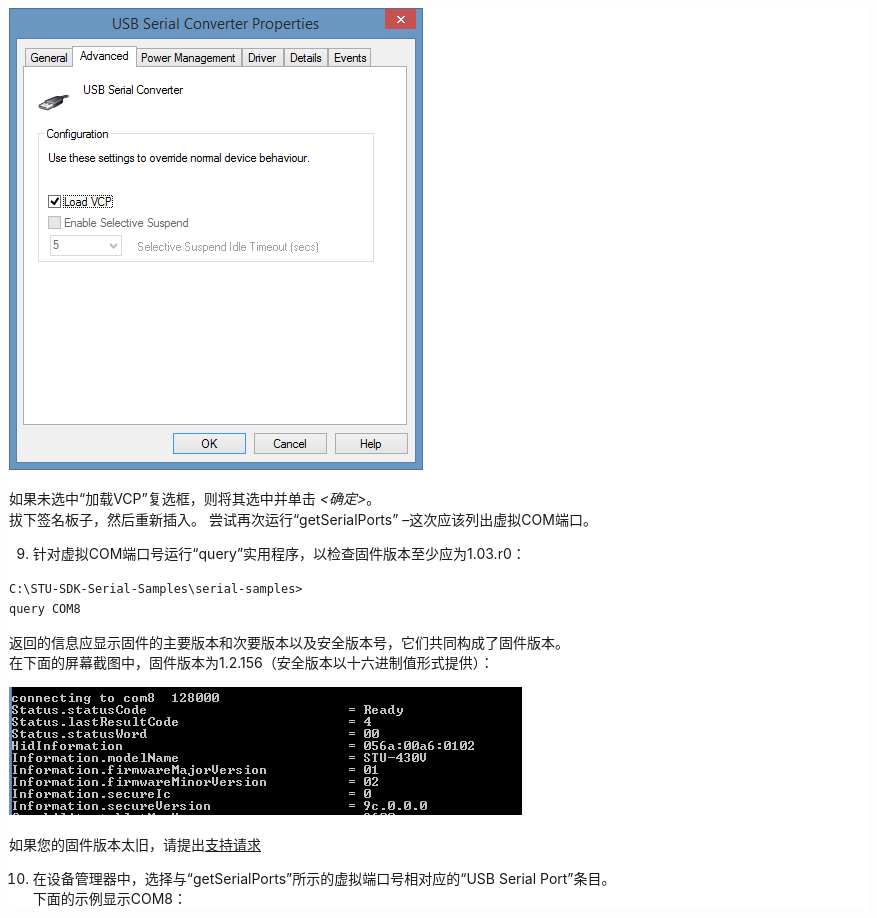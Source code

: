 ![Serial Properties](assets/q-stu/serial/usbserialprops.png)

如果未选中“加载VCP”复选框，则将其选中并单击 *\<确定\>*。  
拔下签名板子，然后重新插入。
尝试再次运行“getSerialPorts” –这次应该列出虚拟COM端口。


9.  针对虚拟COM端口号运行“query”实用程序，以检查固件版本至少应为1.03.r0：

```
C:\STU-SDK-Serial-Samples\serial-samples>
query COM8
```

返回的信息应显示固件的主要版本和次要版本以及安全版本号，它们共同构成了固件版本。  
在下面的屏幕截图中，固件版本为1.2.156（安全版本以十六进制值形式提供）：  

![Query](assets/q-stu/serial/430querycom8.png)

如果您的固件版本太旧，请提出[支持请求](../q-support/support)

10.  在设备管理器中，选择与“getSerialPorts”所示的虚拟端口号相对应的“USB Serial Port”条目。  
    下面的示例显示COM8：  
